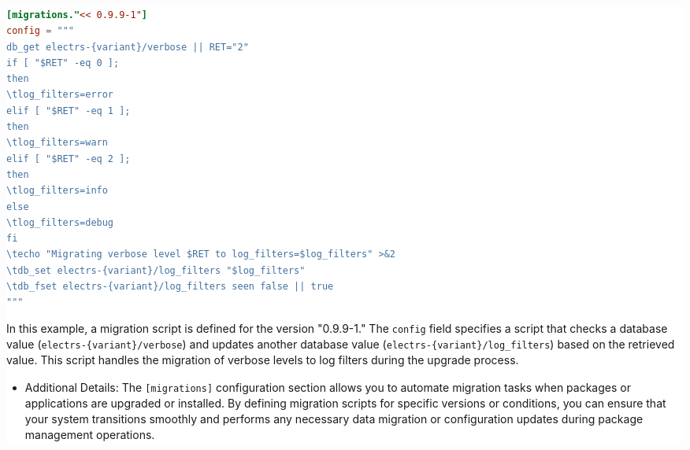   ```toml
  [migrations."<< 0.9.9-1"]
  config = """
  db_get electrs-{variant}/verbose || RET="2"
  if [ "$RET" -eq 0 ];
  then
  \tlog_filters=error
  elif [ "$RET" -eq 1 ];
  then
  \tlog_filters=warn
  elif [ "$RET" -eq 2 ];
  then
  \tlog_filters=info
  else
  \tlog_filters=debug
  fi
  \techo "Migrating verbose level $RET to log_filters=$log_filters" >&2
  \tdb_set electrs-{variant}/log_filters "$log_filters"
  \tdb_fset electrs-{variant}/log_filters seen false || true
  """
  ```

  In this example, a migration script is defined for the version "0.9.9-1." The `config` field specifies a script that checks a database value (`electrs-{variant}/verbose`) and updates another database value (`electrs-{variant}/log_filters`) based on the retrieved value. This script handles the migration of verbose levels to log filters during the upgrade process.

- Additional Details: The `[migrations]` configuration section allows you to automate migration tasks when packages or applications are upgraded or installed. By defining migration scripts for specific versions or conditions, you can ensure that your system transitions smoothly and performs any necessary data migration or configuration updates during package management operations.
